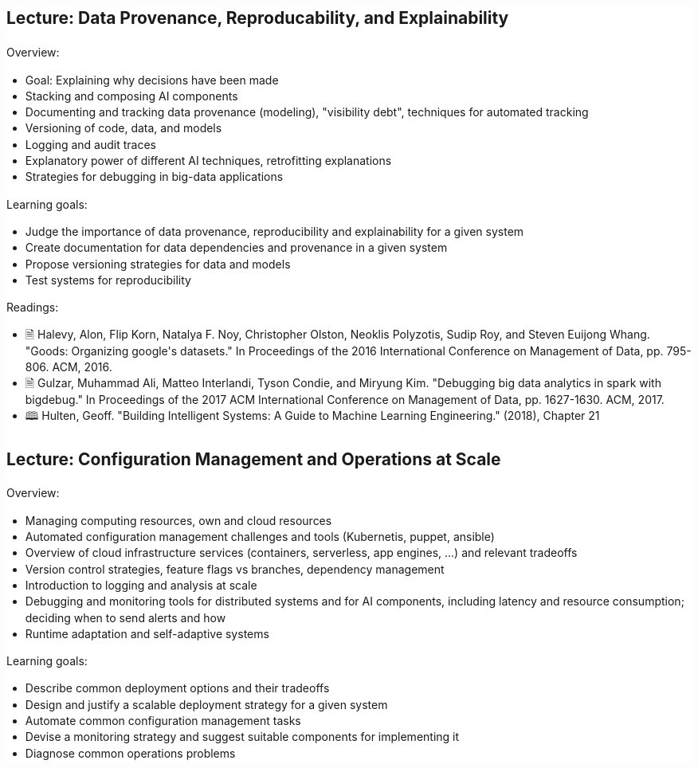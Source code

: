 ## Lecture: Data Provenance, Reproducability, and Explainability

Overview:

* Goal: Explaining why decisions have been made
* Stacking and composing AI components
* Documenting and tracking data provenance (modeling), "visibility debt", techniques for automated tracking
* Versioning of code, data, and models
* Logging and audit traces
* Explanatory power of different AI techniques, retrofitting explanations
* Strategies for debugging in big-data applications

Learning goals:

* Judge the importance of data provenance, reproducibility and explainability for a given system
* Create documentation for data dependencies and provenance in a given system
* Propose versioning strategies for data and models
* Test systems for reproducibility

Readings:

* 🗎 Halevy, Alon, Flip Korn, Natalya F. Noy, Christopher Olston, Neoklis Polyzotis, Sudip Roy, and Steven Euijong Whang. "Goods: Organizing google's datasets." In Proceedings of the 2016 International Conference on Management of Data, pp. 795-806. ACM, 2016.
* 🗎 Gulzar, Muhammad Ali, Matteo Interlandi, Tyson Condie, and Miryung Kim. "Debugging big data analytics in spark with bigdebug." In Proceedings of the 2017 ACM International Conference on Management of Data, pp. 1627-1630. ACM, 2017.
* 🕮 Hulten, Geoff. "Building Intelligent Systems: A Guide to Machine Learning Engineering." (2018), Chapter 21

## Lecture: Configuration Management and Operations at Scale

Overview:

* Managing computing resources, own and cloud resources
* Automated configuration management challenges and tools (Kubernetis, puppet, ansible)
* Overview of cloud infrastructure services (containers, serverless, app engines, ...) and relevant tradeoffs
* Version control strategies, feature flags vs branches, dependency management
* Introduction to logging and analysis at scale
* Debugging and monitoring tools for distributed systems and for AI components, including latency and resource consumption; deciding when to send alerts and how
* Runtime adaptation and self-adaptive systems

Learning goals:

* Describe common deployment options and their tradeoffs
* Design and justify a scalable deployment strategy for a given system
* Automate common configuration management tasks
* Devise a monitoring strategy and suggest suitable components for implementing it
* Diagnose common operations problems
